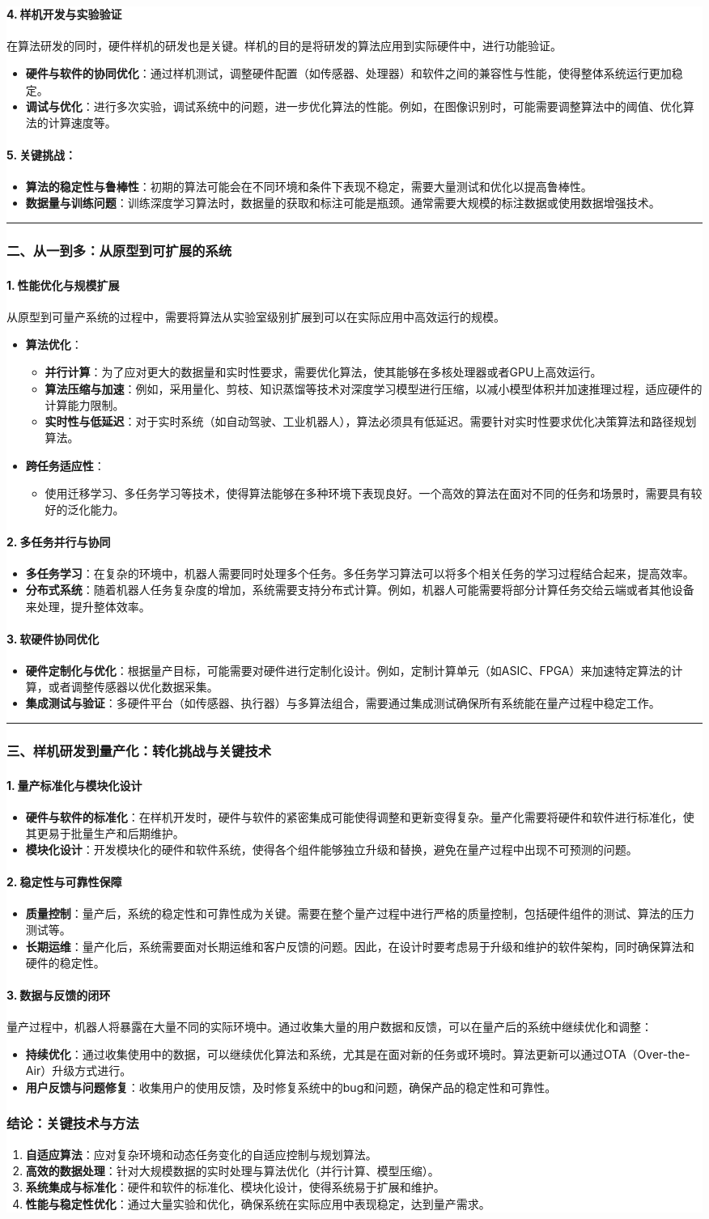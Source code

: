 #### 4. **样机开发与实验验证**
在算法研发的同时，硬件样机的研发也是关键。样机的目的是将研发的算法应用到实际硬件中，进行功能验证。
- **硬件与软件的协同优化**：通过样机测试，调整硬件配置（如传感器、处理器）和软件之间的兼容性与性能，使得整体系统运行更加稳定。
- **调试与优化**：进行多次实验，调试系统中的问题，进一步优化算法的性能。例如，在图像识别时，可能需要调整算法中的阈值、优化算法的计算速度等。

#### 5. **关键挑战**：
- **算法的稳定性与鲁棒性**：初期的算法可能会在不同环境和条件下表现不稳定，需要大量测试和优化以提高鲁棒性。
- **数据量与训练问题**：训练深度学习算法时，数据量的获取和标注可能是瓶颈。通常需要大规模的标注数据或使用数据增强技术。

---

### 二、从一到多：从原型到可扩展的系统

#### 1. **性能优化与规模扩展**
从原型到可量产系统的过程中，需要将算法从实验室级别扩展到可以在实际应用中高效运行的规模。

- **算法优化**：
  - **并行计算**：为了应对更大的数据量和实时性要求，需要优化算法，使其能够在多核处理器或者GPU上高效运行。
  - **算法压缩与加速**：例如，采用量化、剪枝、知识蒸馏等技术对深度学习模型进行压缩，以减小模型体积并加速推理过程，适应硬件的计算能力限制。
  - **实时性与低延迟**：对于实时系统（如自动驾驶、工业机器人），算法必须具有低延迟。需要针对实时性要求优化决策算法和路径规划算法。
  
- **跨任务适应性**：
  - 使用迁移学习、多任务学习等技术，使得算法能够在多种环境下表现良好。一个高效的算法在面对不同的任务和场景时，需要具有较好的泛化能力。
  
#### 2. **多任务并行与协同**
- **多任务学习**：在复杂的环境中，机器人需要同时处理多个任务。多任务学习算法可以将多个相关任务的学习过程结合起来，提高效率。
- **分布式系统**：随着机器人任务复杂度的增加，系统需要支持分布式计算。例如，机器人可能需要将部分计算任务交给云端或者其他设备来处理，提升整体效率。

#### 3. **软硬件协同优化**
- **硬件定制化与优化**：根据量产目标，可能需要对硬件进行定制化设计。例如，定制计算单元（如ASIC、FPGA）来加速特定算法的计算，或者调整传感器以优化数据采集。
- **集成测试与验证**：多硬件平台（如传感器、执行器）与多算法组合，需要通过集成测试确保所有系统能在量产过程中稳定工作。
  
---

### 三、样机研发到量产化：转化挑战与关键技术

#### 1. **量产标准化与模块化设计**
- **硬件与软件的标准化**：在样机开发时，硬件与软件的紧密集成可能使得调整和更新变得复杂。量产化需要将硬件和软件进行标准化，使其更易于批量生产和后期维护。
- **模块化设计**：开发模块化的硬件和软件系统，使得各个组件能够独立升级和替换，避免在量产过程中出现不可预测的问题。

#### 2. **稳定性与可靠性保障**
- **质量控制**：量产后，系统的稳定性和可靠性成为关键。需要在整个量产过程中进行严格的质量控制，包括硬件组件的测试、算法的压力测试等。
- **长期运维**：量产化后，系统需要面对长期运维和客户反馈的问题。因此，在设计时要考虑易于升级和维护的软件架构，同时确保算法和硬件的稳定性。

#### 3. **数据与反馈的闭环**
量产过程中，机器人将暴露在大量不同的实际环境中。通过收集大量的用户数据和反馈，可以在量产后的系统中继续优化和调整：
- **持续优化**：通过收集使用中的数据，可以继续优化算法和系统，尤其是在面对新的任务或环境时。算法更新可以通过OTA（Over-the-Air）升级方式进行。
- **用户反馈与问题修复**：收集用户的使用反馈，及时修复系统中的bug和问题，确保产品的稳定性和可靠性。

### 结论：关键技术与方法
1. **自适应算法**：应对复杂环境和动态任务变化的自适应控制与规划算法。
2. **高效的数据处理**：针对大规模数据的实时处理与算法优化（并行计算、模型压缩）。
3. **系统集成与标准化**：硬件和软件的标准化、模块化设计，使得系统易于扩展和维护。
4. **性能与稳定性优化**：通过大量实验和优化，确保系统在实际应用中表现稳定，达到量产需求。
